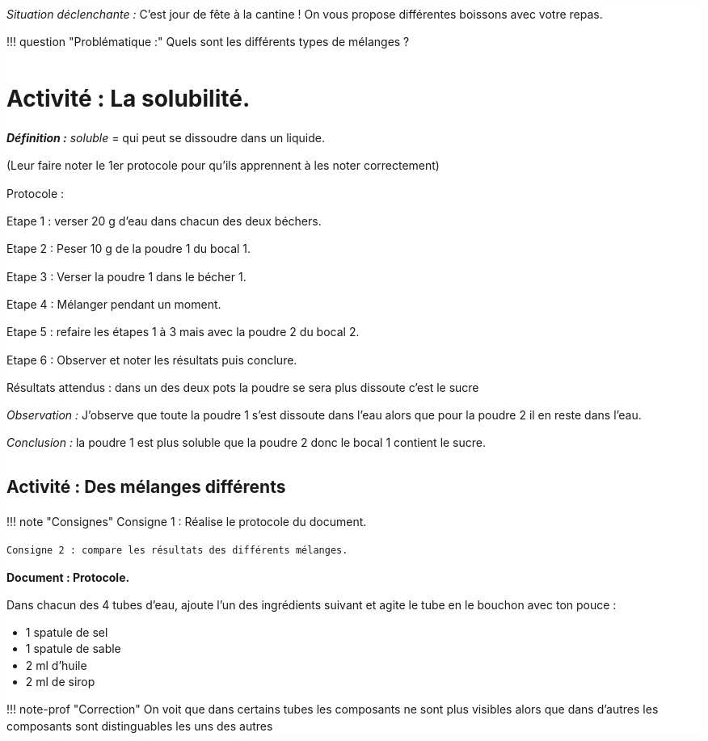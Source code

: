 
_Situation déclenchante :_ C’est jour de fête à la cantine ! On vous
propose différentes boissons avec votre repas.

!!! question "Problématique :"
    Quels sont les différents types de mélanges ?

# Activité : La solubilité.

**_Définition :_** _soluble_ = qui peut se dissoudre dans un liquide.

(Leur faire noter le 1er protocole pour qu’ils apprennent à les noter
correctement)

Protocole :

Etape 1 : verser 20 g d’eau dans chacun des deux béchers.

Etape 2 : Peser 10 g de la poudre 1 du bocal 1.

Etape 3 : Verser la poudre 1 dans le bécher 1.

Etape 4 : Mélanger pendant un moment.

Etape 5 : refaire les étapes 1 à 3 mais avec la poudre 2 du bocal 2.

Etape 6 : Observer et noter les résultats puis conclure.

Résultats attendus : dans un des deux pots la poudre se sera plus
dissoute c’est le sucre

_Observation :_ J’observe que toute la poudre 1 s’est dissoute dans
l’eau alors que pour la poudre 2 il en reste dans l’eau.

_Conclusion :_ la poudre 1 est plus soluble que la poudre 2 donc le
bocal 1 contient le sucre.



## Activité : Des mélanges différents

!!! note "Consignes"
    Consigne 1 : Réalise le protocole du document.

    Consigne 2 : compare les résultats des différents mélanges.

**Document : Protocole.**

Dans chacun des 4 tubes d’eau, ajoute l’un des ingrédients suivant et
agite le tube en le bouchon avec ton pouce :

- 1 spatule de sel
- 1 spatule de sable
- 2 ml d’huile
- 2 ml de sirop

!!! note-prof "Correction"
    On voit que dans certains tubes les composants ne sont plus visibles
    alors que dans d’autres les composants sont distinguables les uns des
    autres

